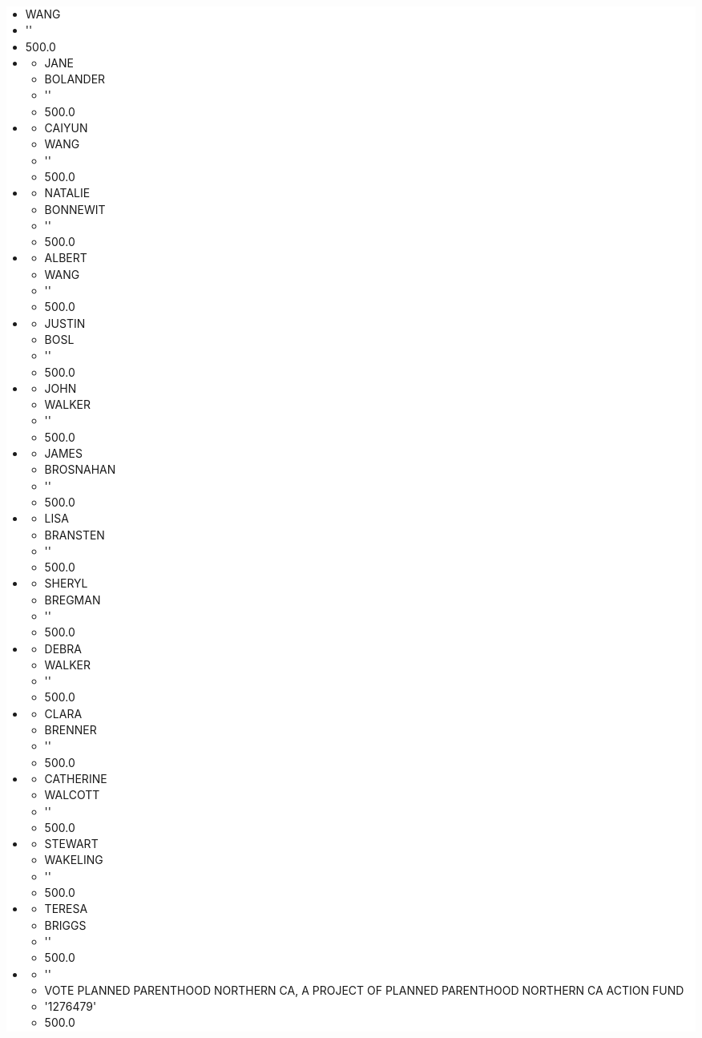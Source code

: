   - WANG
  - ''
  - 500.0
- - JANE
  - BOLANDER
  - ''
  - 500.0
- - CAIYUN
  - WANG
  - ''
  - 500.0
- - NATALIE
  - BONNEWIT
  - ''
  - 500.0
- - ALBERT
  - WANG
  - ''
  - 500.0
- - JUSTIN
  - BOSL
  - ''
  - 500.0
- - JOHN
  - WALKER
  - ''
  - 500.0
- - JAMES
  - BROSNAHAN
  - ''
  - 500.0
- - LISA
  - BRANSTEN
  - ''
  - 500.0
- - SHERYL
  - BREGMAN
  - ''
  - 500.0
- - DEBRA
  - WALKER
  - ''
  - 500.0
- - CLARA
  - BRENNER
  - ''
  - 500.0
- - CATHERINE
  - WALCOTT
  - ''
  - 500.0
- - STEWART
  - WAKELING
  - ''
  - 500.0
- - TERESA
  - BRIGGS
  - ''
  - 500.0
- - ''
  - VOTE PLANNED PARENTHOOD NORTHERN CA, A PROJECT OF PLANNED PARENTHOOD NORTHERN
    CA ACTION FUND
  - '1276479'
  - 500.0